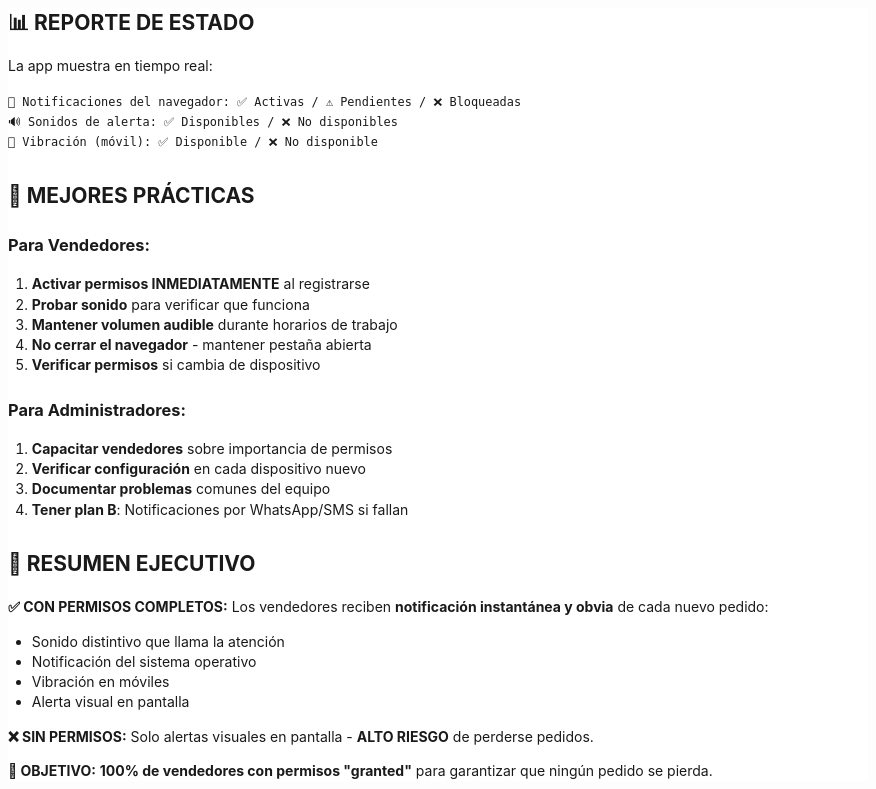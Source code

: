 ## 📊 **REPORTE DE ESTADO**

La app muestra en tiempo real:

```
🔔 Notificaciones del navegador: ✅ Activas / ⚠️ Pendientes / ❌ Bloqueadas
🔊 Sonidos de alerta: ✅ Disponibles / ❌ No disponibles  
📳 Vibración (móvil): ✅ Disponible / ❌ No disponible
```

## 🎯 **MEJORES PRÁCTICAS**

### **Para Vendedores:**
1. **Activar permisos INMEDIATAMENTE** al registrarse
2. **Probar sonido** para verificar que funciona
3. **Mantener volumen audible** durante horarios de trabajo
4. **No cerrar el navegador** - mantener pestaña abierta
5. **Verificar permisos** si cambia de dispositivo

### **Para Administradores:**
1. **Capacitar vendedores** sobre importancia de permisos
2. **Verificar configuración** en cada dispositivo nuevo
3. **Documentar problemas** comunes del equipo
4. **Tener plan B**: Notificaciones por WhatsApp/SMS si fallan

## 🔔 **RESUMEN EJECUTIVO**

**✅ CON PERMISOS COMPLETOS:**
Los vendedores reciben **notificación instantánea y obvia** de cada nuevo pedido:
- Sonido distintivo que llama la atención
- Notificación del sistema operativo
- Vibración en móviles
- Alerta visual en pantalla

**❌ SIN PERMISOS:**
Solo alertas visuales en pantalla - **ALTO RIESGO** de perderse pedidos.

**🎯 OBJETIVO:** 
**100% de vendedores con permisos "granted"** para garantizar que ningún pedido se pierda.
